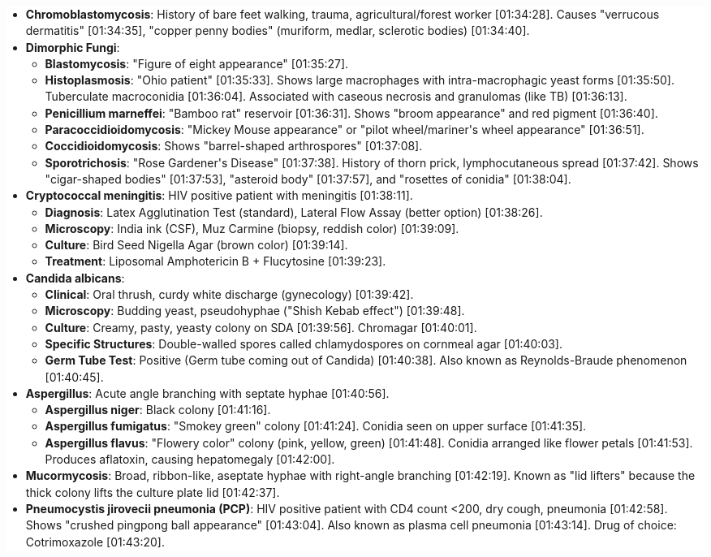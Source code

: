 *   **Chromoblastomycosis**: History of bare feet walking, trauma, agricultural/forest worker <a class="yt-timestamp" data-t="01:34:28">[01:34:28]</a>. Causes "verrucous dermatitis" <a class="yt-timestamp" data-t="01:34:35">[01:34:35]</a>, "copper penny bodies" (muriform, medlar, sclerotic bodies) <a class="yt-timestamp" data-t="01:34:40">[01:34:40]</a>.
*   **Dimorphic Fungi**:
    *   **Blastomycosis**: "Figure of eight appearance" <a class="yt-timestamp" data-t="01:35:27">[01:35:27]</a>.
    *   **Histoplasmosis**: "Ohio patient" <a class="yt-timestamp" data-t="01:35:33">[01:35:33]</a>. Shows large macrophages with intra-macrophagic yeast forms <a class="yt-timestamp" data-t="01:35:50">[01:35:50]</a>. Tuberculate macroconidia <a class="yt-timestamp" data-t="01:36:04">[01:36:04]</a>. Associated with caseous necrosis and granulomas (like TB) <a class="yt-timestamp" data-t="01:36:13">[01:36:13]</a>.
    *   **Penicillium marneffei**: "Bamboo rat" reservoir <a class="yt-timestamp" data-t="01:36:31">[01:36:31]</a>. Shows "broom appearance" and red pigment <a class="yt-timestamp" data-t="01:36:40">[01:36:40]</a>.
    *   **Paracoccidioidomycosis**: "Mickey Mouse appearance" or "pilot wheel/mariner's wheel appearance" <a class="yt-timestamp" data-t="01:36:51">[01:36:51]</a>.
    *   **Coccidioidomycosis**: Shows "barrel-shaped arthrospores" <a class="yt-timestamp" data-t="01:37:08">[01:37:08]</a>.
    *   **Sporotrichosis**: "Rose Gardener's Disease" <a class="yt-timestamp" data-t="01:37:38">[01:37:38]</a>. History of thorn prick, lymphocutaneous spread <a class="yt-timestamp" data-t="01:37:42">[01:37:42]</a>. Shows "cigar-shaped bodies" <a class="yt-timestamp" data-t="01:37:53">[01:37:53]</a>, "asteroid body" <a class="yt-timestamp" data-t="01:37:57">[01:37:57]</a>, and "rosettes of conidia" <a class="yt-timestamp" data-t="01:38:04">[01:38:04]</a>.
*   **Cryptococcal meningitis**: HIV positive patient with meningitis <a class="yt-timestamp" data-t="01:38:11">[01:38:11]</a>.
    *   **Diagnosis**: Latex Agglutination Test (standard), Lateral Flow Assay (better option) <a class="yt-timestamp" data-t="01:38:26">[01:38:26]</a>.
    *   **Microscopy**: India ink (CSF), Muz Carmine (biopsy, reddish color) <a class="yt-timestamp" data-t="01:39:09">[01:39:09]</a>.
    *   **Culture**: Bird Seed Nigella Agar (brown color) <a class="yt-timestamp" data-t="01:39:14">[01:39:14]</a>.
    *   **Treatment**: Liposomal Amphotericin B + Flucytosine <a class="yt-timestamp" data-t="01:39:23">[01:39:23]</a>.
*   **Candida albicans**:
    *   **Clinical**: Oral thrush, curdy white discharge (gynecology) <a class="yt-timestamp" data-t="01:39:42">[01:39:42]</a>.
    *   **Microscopy**: Budding yeast, pseudohyphae ("Shish Kebab effect") <a class="yt-timestamp" data-t="01:39:48">[01:39:48]</a>.
    *   **Culture**: Creamy, pasty, yeasty colony on SDA <a class="yt-timestamp" data-t="01:39:56">[01:39:56]</a>. Chromagar <a class="yt-timestamp" data-t="01:40:01">[01:40:01]</a>.
    *   **Specific Structures**: Double-walled spores called chlamydospores on cornmeal agar <a class="yt-timestamp" data-t="01:40:03">[01:40:03]</a>.
    *   **Germ Tube Test**: Positive (Germ tube coming out of Candida) <a class="yt-timestamp" data-t="01:40:38">[01:40:38]</a>. Also known as Reynolds-Braude phenomenon <a class="yt-timestamp" data-t="01:40:45">[01:40:45]</a>.
*   **Aspergillus**: Acute angle branching with septate hyphae <a class="yt-timestamp" data-t="01:40:56">[01:40:56]</a>.
    *   **Aspergillus niger**: Black colony <a class="yt-timestamp" data-t="01:41:16">[01:41:16]</a>.
    *   **Aspergillus fumigatus**: "Smokey green" colony <a class="yt-timestamp" data-t="01:41:24">[01:41:24]</a>. Conidia seen on upper surface <a class="yt-timestamp" data-t="01:41:35">[01:41:35]</a>.
    *   **Aspergillus flavus**: "Flowery color" colony (pink, yellow, green) <a class="yt-timestamp" data-t="01:41:48">[01:41:48]</a>. Conidia arranged like flower petals <a class="yt-timestamp" data-t="01:41:53">[01:41:53]</a>. Produces aflatoxin, causing hepatomegaly <a class="yt-timestamp" data-t="01:42:00">[01:42:00]</a>.
*   **Mucormycosis**: Broad, ribbon-like, aseptate hyphae with right-angle branching <a class="yt-timestamp" data-t="01:42:19">[01:42:19]</a>. Known as "lid lifters" because the thick colony lifts the culture plate lid <a class="yt-timestamp" data-t="01:42:37">[01:42:37]</a>.
*   **Pneumocystis jirovecii pneumonia (PCP)**: HIV positive patient with CD4 count <200, dry cough, pneumonia <a class="yt-timestamp" data-t="01:42:58">[01:42:58]</a>. Shows "crushed pingpong ball appearance" <a class="yt-timestamp" data-t="01:43:04">[01:43:04]</a>. Also known as plasma cell pneumonia <a class="yt-timestamp" data-t="01:43:14">[01:43:14]</a>. Drug of choice: Cotrimoxazole <a class="yt-timestamp" data-t="01:43:20">[01:43:20]</a>.
